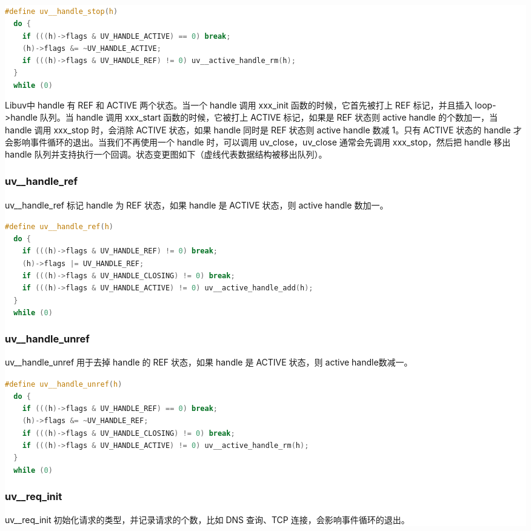 ```c
#define uv__handle_stop(h)           
  do {                         
    if (((h)->flags & UV_HANDLE_ACTIVE) == 0) break;    
    (h)->flags &= ~UV_HANDLE_ACTIVE;  
    if (((h)->flags & UV_HANDLE_REF) != 0) uv__active_handle_rm(h);  
  }                              
  while (0)  

```

Libuv中 handle 有 REF 和 ACTIVE 两个状态。当一个 handle 调用 xxx_init 函数的时候，它首先被打上 REF 标记，并且插入 loop->handle 队列。当 handle 调用 xxx_start 函数的时候，它被打上 ACTIVE 标记，如果是 REF 状态则 active handle 的个数加一，当 handle 调用 xxx_stop 时，会消除 ACTIVE 状态，如果 handle 同时是 REF 状态则 active handle 数减 1。只有 ACTIVE 状态的 handle 才会影响事件循环的退出。当我们不再使用一个 handle 时，可以调用 uv_close，uv_close 通常会先调用 xxx_stop，然后把 handle 移出 handle 队列并支持执行一个回调。状态变更图如下（虚线代表数据结构被移出队列）。


### uv__handle_ref

uv__handle_ref 标记 handle 为 REF 状态，如果 handle 是 ACTIVE 状态，则 active handle 数加一。

```c
#define uv__handle_ref(h)             
  do {                           
    if (((h)->flags & UV_HANDLE_REF) != 0) break;         
    (h)->flags |= UV_HANDLE_REF;     
    if (((h)->flags & UV_HANDLE_CLOSING) != 0) break;   
    if (((h)->flags & UV_HANDLE_ACTIVE) != 0) uv__active_handle_add(h);
  }                              
  while (0)

```


### uv__handle_unref

uv__handle_unref 用于去掉 handle 的 REF 状态，如果 handle 是 ACTIVE 状态，则 active handle数减一。

```c
#define uv__handle_unref(h)               
  do {                           
    if (((h)->flags & UV_HANDLE_REF) == 0) break;  
    (h)->flags &= ~UV_HANDLE_REF;  
    if (((h)->flags & UV_HANDLE_CLOSING) != 0) break;
    if (((h)->flags & UV_HANDLE_ACTIVE) != 0) uv__active_handle_rm(h); 
  }                            
  while (0)

```



### uv__req_init

uv__req_init 初始化请求的类型，并记录请求的个数，比如 DNS 查询、TCP 连接，会影响事件循环的退出。
